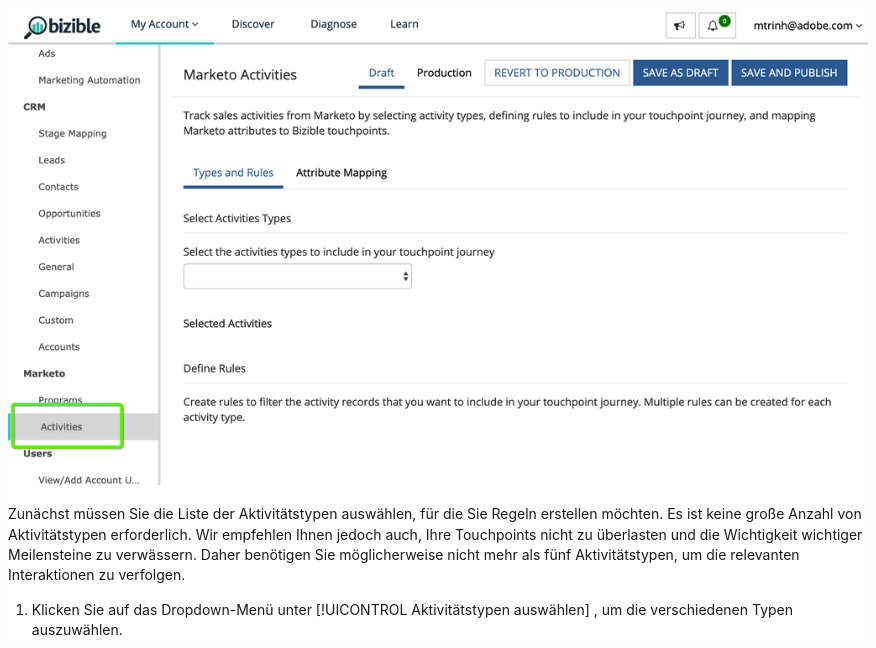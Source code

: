    ![](assets/two-1.png)

   Zunächst müssen Sie die Liste der Aktivitätstypen auswählen, für die Sie Regeln erstellen möchten. Es ist keine große Anzahl von Aktivitätstypen erforderlich. Wir empfehlen Ihnen jedoch auch, Ihre Touchpoints nicht zu überlasten und die Wichtigkeit wichtiger Meilensteine zu verwässern. Daher benötigen Sie möglicherweise nicht mehr als fünf Aktivitätstypen, um die relevanten Interaktionen zu verfolgen.

1. Klicken Sie auf das Dropdown-Menü unter [!UICONTROL Aktivitätstypen auswählen] , um die verschiedenen Typen auszuwählen.
